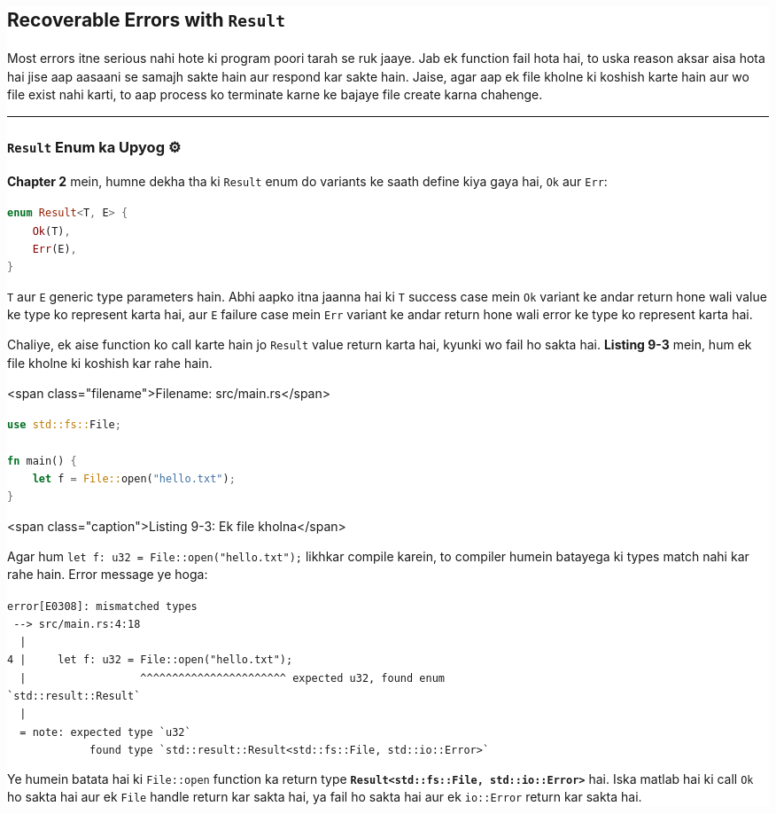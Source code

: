 ## Recoverable Errors with `Result`

Most errors itne serious nahi hote ki program poori tarah se ruk jaaye. Jab ek function fail hota hai, to uska reason aksar aisa hota hai jise aap aasaani se samajh sakte hain aur respond kar sakte hain. Jaise, agar aap ek file kholne ki koshish karte hain aur wo file exist nahi karti, to aap process ko terminate karne ke bajaye file create karna chahenge.

-----

### `Result` Enum ka Upyog ⚙️

**Chapter 2** mein, humne dekha tha ki `Result` enum do variants ke saath define kiya gaya hai, `Ok` aur `Err`:

```rust
enum Result<T, E> {
    Ok(T),
    Err(E),
}
```

`T` aur `E` generic type parameters hain. Abhi aapko itna jaanna hai ki `T` success case mein `Ok` variant ke andar return hone wali value ke type ko represent karta hai, aur `E` failure case mein `Err` variant ke andar return hone wali error ke type ko represent karta hai.

Chaliye, ek aise function ko call karte hain jo `Result` value return karta hai, kyunki wo fail ho sakta hai. **Listing 9-3** mein, hum ek file kholne ki koshish kar rahe hain.

\<span class="filename"\>Filename: src/main.rs\</span\>

```rust
use std::fs::File;

fn main() {
    let f = File::open("hello.txt");
}
```

\<span class="caption"\>Listing 9-3: Ek file kholna\</span\>

Agar hum `let f: u32 = File::open("hello.txt");` likhkar compile karein, to compiler humein batayega ki types match nahi kar rahe hain. Error message ye hoga:

```text
error[E0308]: mismatched types
 --> src/main.rs:4:18
  |
4 |     let f: u32 = File::open("hello.txt");
  |                  ^^^^^^^^^^^^^^^^^^^^^^^ expected u32, found enum
`std::result::Result`
  |
  = note: expected type `u32`
             found type `std::result::Result<std::fs::File, std::io::Error>`
```

Ye humein batata hai ki `File::open` function ka return type **`Result<std::fs::File, std::io::Error>`** hai. Iska matlab hai ki call `Ok` ho sakta hai aur ek `File` handle return kar sakta hai, ya fail ho sakta hai aur ek `io::Error` return kar sakta hai.
